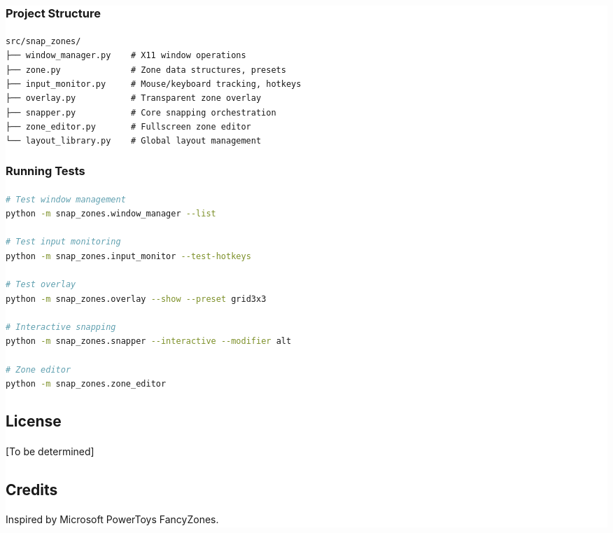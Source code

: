### Project Structure

```
src/snap_zones/
├── window_manager.py    # X11 window operations
├── zone.py              # Zone data structures, presets
├── input_monitor.py     # Mouse/keyboard tracking, hotkeys
├── overlay.py           # Transparent zone overlay
├── snapper.py           # Core snapping orchestration
├── zone_editor.py       # Fullscreen zone editor
└── layout_library.py    # Global layout management
```

### Running Tests

```bash
# Test window management
python -m snap_zones.window_manager --list

# Test input monitoring
python -m snap_zones.input_monitor --test-hotkeys

# Test overlay
python -m snap_zones.overlay --show --preset grid3x3

# Interactive snapping
python -m snap_zones.snapper --interactive --modifier alt

# Zone editor
python -m snap_zones.zone_editor
```

## License

[To be determined]

## Credits

Inspired by Microsoft PowerToys FancyZones.
